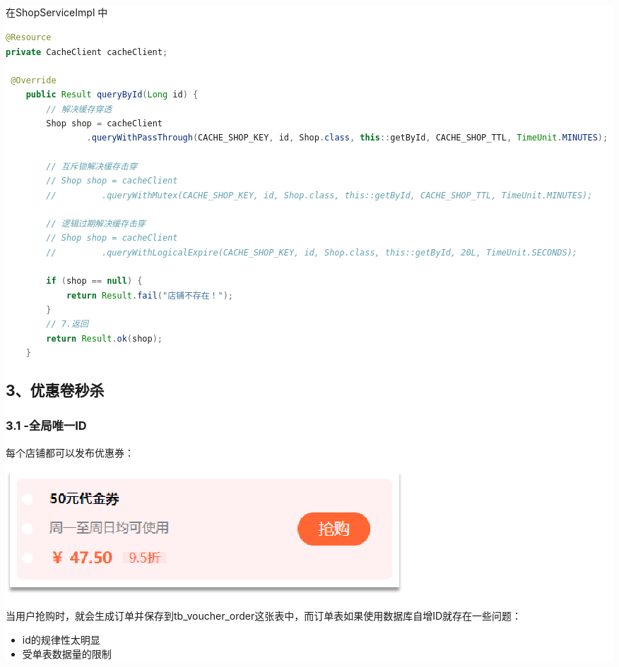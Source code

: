 在ShopServiceImpl 中

```java
@Resource
private CacheClient cacheClient;

 @Override
    public Result queryById(Long id) {
        // 解决缓存穿透
        Shop shop = cacheClient
                .queryWithPassThrough(CACHE_SHOP_KEY, id, Shop.class, this::getById, CACHE_SHOP_TTL, TimeUnit.MINUTES);

        // 互斥锁解决缓存击穿
        // Shop shop = cacheClient
        //         .queryWithMutex(CACHE_SHOP_KEY, id, Shop.class, this::getById, CACHE_SHOP_TTL, TimeUnit.MINUTES);

        // 逻辑过期解决缓存击穿
        // Shop shop = cacheClient
        //         .queryWithLogicalExpire(CACHE_SHOP_KEY, id, Shop.class, this::getById, 20L, TimeUnit.SECONDS);

        if (shop == null) {
            return Result.fail("店铺不存在！");
        }
        // 7.返回
        return Result.ok(shop);
    }
```

## 3、优惠卷秒杀

### 3.1 -全局唯一ID

每个店铺都可以发布优惠券：

![1653362612286](Redis实战篇.assets/1653362612286.png)

当用户抢购时，就会生成订单并保存到tb_voucher_order这张表中，而订单表如果使用数据库自增ID就存在一些问题：

* id的规律性太明显
* 受单表数据量的限制
